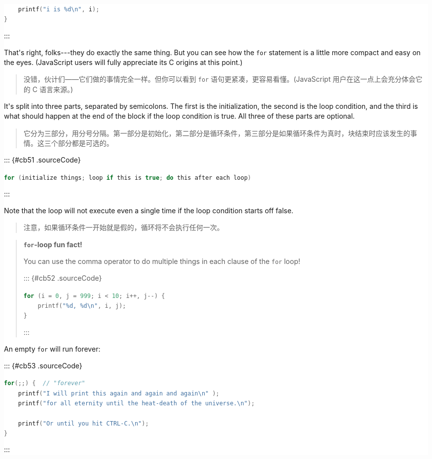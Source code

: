 ```c
    printf("i is %d\n", i);
}
```

:::

That's right, folks---they do exactly the same thing. But you can see how the `for` statement is a little more compact and easy on the eyes. (JavaScript users will fully appreciate its C origins at this point.)

> 没错，伙计们——它们做的事情完全一样。但你可以看到 `for` 语句更紧凑，更容易看懂。(JavaScript 用户在这一点上会充分体会它的 C 语言来源。)

It's split into three parts, separated by semicolons. The first is the initialization, the second is the loop condition, and the third is what should happen at the end of the block if the loop condition is true. All three of these parts are optional.

> 它分为三部分，用分号分隔。第一部分是初始化，第二部分是循环条件，第三部分是如果循环条件为真时，块结束时应该发生的事情。这三个部分都是可选的。

::: {#cb51 .sourceCode}

```c
for (initialize things; loop if this is true; do this after each loop)
```

:::

Note that the loop will not execute even a single time if the loop condition starts off false.

> 注意，如果循环条件一开始就是假的，循环将不会执行任何一次。

> **`for`-loop fun fact!**
>
> You can use the comma operator to do multiple things in each clause of the `for` loop!
>
> ::: {#cb52 .sourceCode}
>
> ```c
> for (i = 0, j = 999; i < 10; i++, j--) {
>     printf("%d, %d\n", i, j);
> }
> ```
>
> :::

An empty `for` will run forever:

::: {#cb53 .sourceCode}

```c
for(;;) {  // "forever"
    printf("I will print this again and again and again\n" );
    printf("for all eternity until the heat-death of the universe.\n");

    printf("Or until you hit CTRL-C.\n");
}
```

:::
